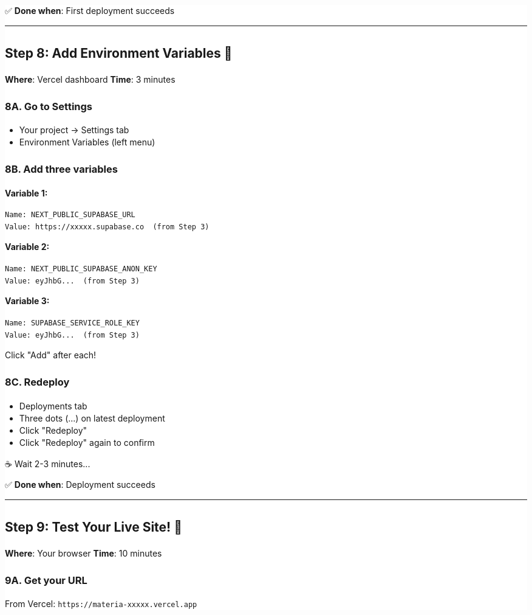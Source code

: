 ✅ **Done when**: First deployment succeeds

---

## Step 8: Add Environment Variables 🔑

**Where**: Vercel dashboard
**Time**: 3 minutes

### 8A. Go to Settings
- Your project → Settings tab
- Environment Variables (left menu)

### 8B. Add three variables

**Variable 1:**
```
Name: NEXT_PUBLIC_SUPABASE_URL
Value: https://xxxxx.supabase.co  (from Step 3)
```

**Variable 2:**
```
Name: NEXT_PUBLIC_SUPABASE_ANON_KEY
Value: eyJhbG...  (from Step 3)
```

**Variable 3:**
```
Name: SUPABASE_SERVICE_ROLE_KEY
Value: eyJhbG...  (from Step 3)
```

Click "Add" after each!

### 8C. Redeploy
- Deployments tab
- Three dots (...) on latest deployment
- Click "Redeploy"
- Click "Redeploy" again to confirm

☕ Wait 2-3 minutes...

✅ **Done when**: Deployment succeeds

---

## Step 9: Test Your Live Site! 🎉

**Where**: Your browser
**Time**: 10 minutes

### 9A. Get your URL
From Vercel: `https://materia-xxxxx.vercel.app`
